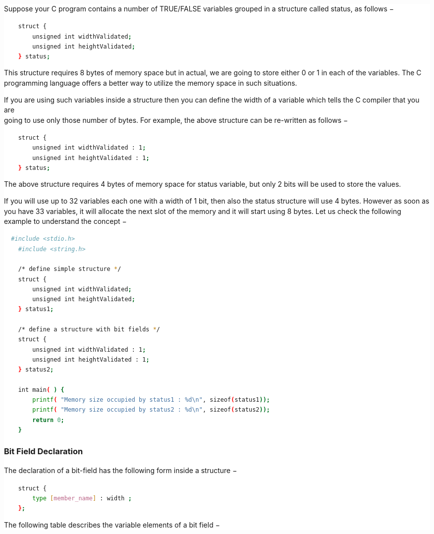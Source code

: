 Suppose your C program contains a number of TRUE/FALSE variables grouped in a structure called status, as follows −
```sh
	struct {
		unsigned int widthValidated;
		unsigned int heightValidated;
	} status;
```

This structure requires 8 bytes of memory space but in actual, we are going to store either 0 or 1 in each of the variables. The C <br> programming language offers a better way to utilize the memory space in such situations.

If you are using such variables inside a structure then you can define the width of a variable which tells the C compiler that you are <br> going to use only those number of bytes. For example, the above structure can be re-written as follows −
```sh
	struct {
		unsigned int widthValidated : 1;
		unsigned int heightValidated : 1;
	} status;
```

The above structure requires 4 bytes of memory space for status variable, but only 2 bits will be used to store the values.

If you will use up to 32 variables each one with a width of 1 bit, then also the status structure will use 4 bytes. However as soon as <br> you have 33 variables, it will allocate the next slot of the memory and it will start using 8 bytes. Let us check the following <br> example to understand the concept −
```sh
  #include <stdio.h>
	#include <string.h>
	
	/* define simple structure */
	struct {
		unsigned int widthValidated;
		unsigned int heightValidated;
	} status1;
	
	/* define a structure with bit fields */
	struct {
		unsigned int widthValidated : 1;
		unsigned int heightValidated : 1;
	} status2;
		
	int main( ) {
		printf( "Memory size occupied by status1 : %d\n", sizeof(status1));
		printf( "Memory size occupied by status2 : %d\n", sizeof(status2));
		return 0;
	}
```
### **Bit Field Declaration**
The declaration of a bit-field has the following form inside a structure −
```sh
	struct {
		type [member_name] : width ;
	};
```
The following table describes the variable elements of a bit field −
